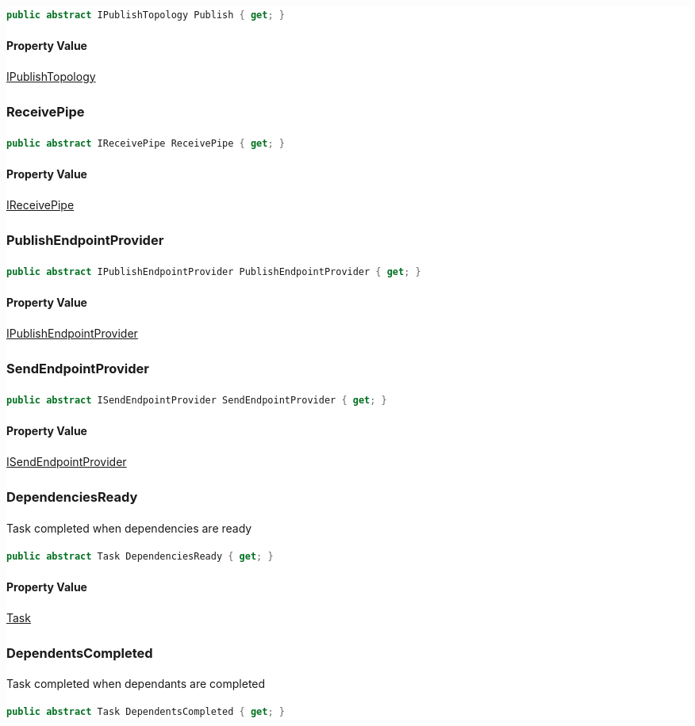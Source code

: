 ```csharp
public abstract IPublishTopology Publish { get; }
```

#### Property Value

[IPublishTopology](../../masstransit-abstractions/masstransit/ipublishtopology)<br/>

### **ReceivePipe**

```csharp
public abstract IReceivePipe ReceivePipe { get; }
```

#### Property Value

[IReceivePipe](../../masstransit-abstractions/masstransit-transports/ireceivepipe)<br/>

### **PublishEndpointProvider**

```csharp
public abstract IPublishEndpointProvider PublishEndpointProvider { get; }
```

#### Property Value

[IPublishEndpointProvider](../../masstransit-abstractions/masstransit/ipublishendpointprovider)<br/>

### **SendEndpointProvider**

```csharp
public abstract ISendEndpointProvider SendEndpointProvider { get; }
```

#### Property Value

[ISendEndpointProvider](../../masstransit-abstractions/masstransit/isendendpointprovider)<br/>

### **DependenciesReady**

Task completed when dependencies are ready

```csharp
public abstract Task DependenciesReady { get; }
```

#### Property Value

[Task](https://learn.microsoft.com/en-us/dotnet/api/system.threading.tasks.task)<br/>

### **DependentsCompleted**

Task completed when dependants are completed

```csharp
public abstract Task DependentsCompleted { get; }
```
